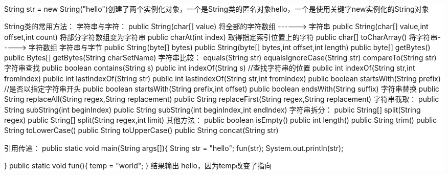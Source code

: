 
String str = new String("hello")创建了两个实例化对象，一个是String类的匿名对象hello，一个是使用关键字new实例化的String对象


String类的常用方法：
字符串与字符：
public String(char[] value) 将全部的字符数组 ------> 字符串
public String(char[] value,int offset,int count)  将部分字符数组变为字符串
public charAt(int index)  取得指定索引位置上的字符
public char[] toCharArray()  将字符串-----> 字符数组
字符串与字节
public String(byte[] bytes)
public String(byte[] bytes,int offset,int length)
public byte[] getBytes()
public Bytes[] getBytes(String charSetName)
字符串比较： equals(String str)   equalsIgnoreCase(String str)   compareTo(String str)
字符串查找
public boolean contains(String s)
public int indexOf(String s) //查找字符串的位置
public int indexOf(String str,int fromIndex)
public int lastIndexOf(String str)
public int lastIndexOf(String str,int fromIndex)
public boolean startsWith(String prefix)  //是否以指定字符串开头
public boolean startsWith(String prefix,int offset)
public boolean endsWith(String suffix)
字符串替换
public String replaceAll(String regex,String replacement)
public String replaceFirst(String regex,String replacement)
字符串截取：
public String subString(int beginIndex)
public String subString(int beginIndex,int endIndex)
字符串拆分：
public String[] split(String regex)
public String[] split(String regex,int limit)
其他方法：
public boolean isEmpty()
public int length()
public String trim()
public String toLowerCase()
public String toUpperCase()
public String concat(String str)


引用传递：
public static void main(String args[]){
String str = "hello";
fun(str);
System.out.println(str);


}
public static void fun(){
temp = "world";
}
结果输出  hello，因为temp改变了指向
